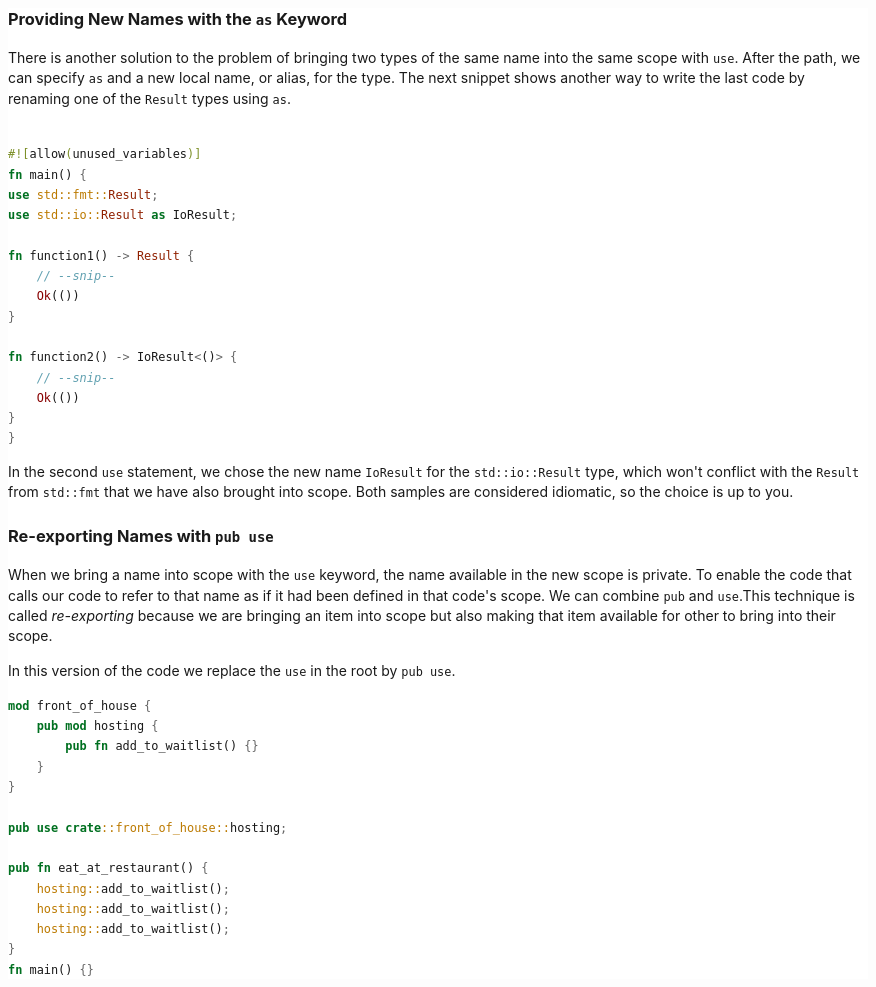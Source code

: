 ### Providing New Names with the `as` Keyword
There is another solution to the problem of bringing two types of the same name into the same scope with `use`. After the path, we can specify `as` and a new local name, or alias, for the type. The next snippet shows another way to write the last code by renaming one of the `Result` types using `as`.

```rust

#![allow(unused_variables)]
fn main() {
use std::fmt::Result;
use std::io::Result as IoResult;

fn function1() -> Result {
    // --snip--
    Ok(())
}

fn function2() -> IoResult<()> {
    // --snip--
    Ok(())
}
}
```

In the second `use` statement, we chose the new name `IoResult` for the `std::io::Result` type, which won't conflict with the `Result` from `std::fmt` that we have also brought into scope. Both samples are considered idiomatic, so the choice is up to you.

### Re-exporting Names with `pub use`
When we bring a name into scope with the `use` keyword, the name available in the new scope is private. To enable the code that calls our code to refer to that name as if it had been defined in that code's scope. We can combine `pub` and `use`.This technique is called _re-exporting_ because we are bringing an item into scope but also making that item available for other to bring into their scope.

In this version of the code we replace the `use` in the root by `pub use`.

```rust
mod front_of_house {
    pub mod hosting {
        pub fn add_to_waitlist() {}
    }
}

pub use crate::front_of_house::hosting;

pub fn eat_at_restaurant() {
    hosting::add_to_waitlist();
    hosting::add_to_waitlist();
    hosting::add_to_waitlist();
}
fn main() {}
```
